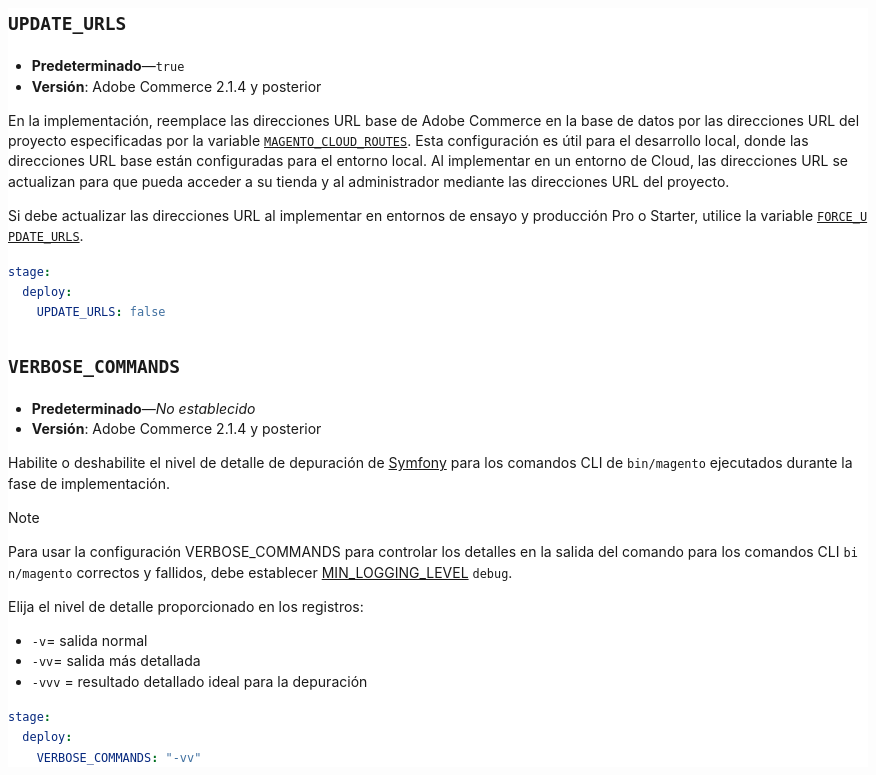 ## `UPDATE_URLS`

- **Predeterminado**—`true`
- **Versión**: Adobe Commerce 2.1.4 y posterior

En la implementación, reemplace las direcciones URL base de Adobe Commerce en la base de datos por las direcciones URL del proyecto especificadas por la variable [`MAGENTO_CLOUD_ROUTES`](variables-cloud.md). Esta configuración es útil para el desarrollo local, donde las direcciones URL base están configuradas para el entorno local. Al implementar en un entorno de Cloud, las direcciones URL se actualizan para que pueda acceder a su tienda y al administrador mediante las direcciones URL del proyecto.

Si debe actualizar las direcciones URL al implementar en entornos de ensayo y producción Pro o Starter, utilice la variable [`FORCE_UPDATE_URLS`](#force_update_urls).

```yaml
stage:
  deploy:
    UPDATE_URLS: false
```

## `VERBOSE_COMMANDS`

- **Predeterminado**—_No establecido_
- **Versión**: Adobe Commerce 2.1.4 y posterior

Habilite o deshabilite el nivel de detalle de depuración de [Symfony](https://symfony.com/doc/current/console/verbosity.html) para los comandos CLI de `bin/magento` ejecutados durante la fase de implementación.

>[!NOTE]
>
>Para usar la configuración VERBOSE_COMMANDS para controlar los detalles en la salida del comando para los comandos CLI `bin/magento` correctos y fallidos, debe establecer [MIN_LOGGING_LEVEL](variables-global.md#minlogginglevel) `debug`.

Elija el nivel de detalle proporcionado en los registros:

- `-v`= salida normal
- `-vv`= salida más detallada
- `-vvv` = resultado detallado ideal para la depuración

```yaml
stage:
  deploy:
    VERBOSE_COMMANDS: "-vv"
```
